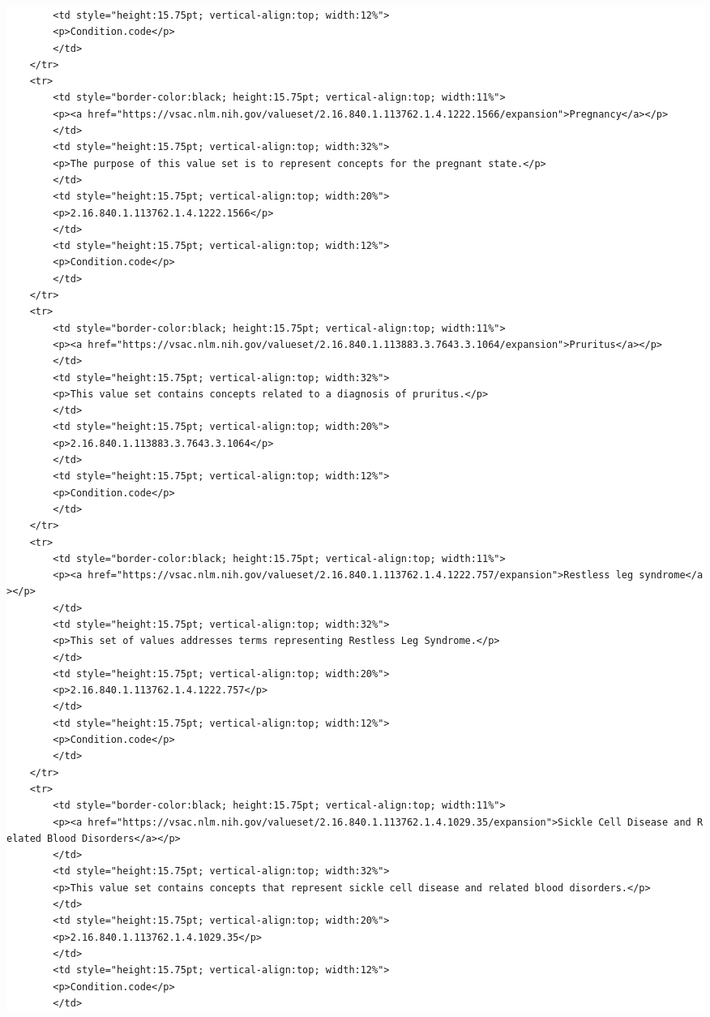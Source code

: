 			<td style="height:15.75pt; vertical-align:top; width:12%">
			<p>Condition.code</p>
			</td>
		</tr>
		<tr>
			<td style="border-color:black; height:15.75pt; vertical-align:top; width:11%">
			<p><a href="https://vsac.nlm.nih.gov/valueset/2.16.840.1.113762.1.4.1222.1566/expansion">Pregnancy</a></p>
			</td>
			<td style="height:15.75pt; vertical-align:top; width:32%">
			<p>The purpose of this value set is to represent concepts for the pregnant state.</p>
			</td>
			<td style="height:15.75pt; vertical-align:top; width:20%">
			<p>2.16.840.1.113762.1.4.1222.1566</p>
			</td>
			<td style="height:15.75pt; vertical-align:top; width:12%">
			<p>Condition.code</p>
			</td>
		</tr>
		<tr>
			<td style="border-color:black; height:15.75pt; vertical-align:top; width:11%">
			<p><a href="https://vsac.nlm.nih.gov/valueset/2.16.840.1.113883.3.7643.3.1064/expansion">Pruritus</a></p>
			</td>
			<td style="height:15.75pt; vertical-align:top; width:32%">
			<p>This value set contains concepts related to a diagnosis of pruritus.</p>
			</td>
			<td style="height:15.75pt; vertical-align:top; width:20%">
			<p>2.16.840.1.113883.3.7643.3.1064</p>
			</td>
			<td style="height:15.75pt; vertical-align:top; width:12%">
			<p>Condition.code</p>
			</td>
		</tr>
		<tr>
			<td style="border-color:black; height:15.75pt; vertical-align:top; width:11%">
			<p><a href="https://vsac.nlm.nih.gov/valueset/2.16.840.1.113762.1.4.1222.757/expansion">Restless leg syndrome</a></p>
			</td>
			<td style="height:15.75pt; vertical-align:top; width:32%">
			<p>This set of values addresses terms representing Restless Leg Syndrome.</p>
			</td>
			<td style="height:15.75pt; vertical-align:top; width:20%">
			<p>2.16.840.1.113762.1.4.1222.757</p>
			</td>
			<td style="height:15.75pt; vertical-align:top; width:12%">
			<p>Condition.code</p>
			</td>
		</tr>
		<tr>
			<td style="border-color:black; height:15.75pt; vertical-align:top; width:11%">
			<p><a href="https://vsac.nlm.nih.gov/valueset/2.16.840.1.113762.1.4.1029.35/expansion">Sickle Cell Disease and Related Blood Disorders</a></p>
			</td>
			<td style="height:15.75pt; vertical-align:top; width:32%">
			<p>This value set contains concepts that represent sickle cell disease and related blood disorders.</p>
			</td>
			<td style="height:15.75pt; vertical-align:top; width:20%">
			<p>2.16.840.1.113762.1.4.1029.35</p>
			</td>
			<td style="height:15.75pt; vertical-align:top; width:12%">
			<p>Condition.code</p>
			</td>